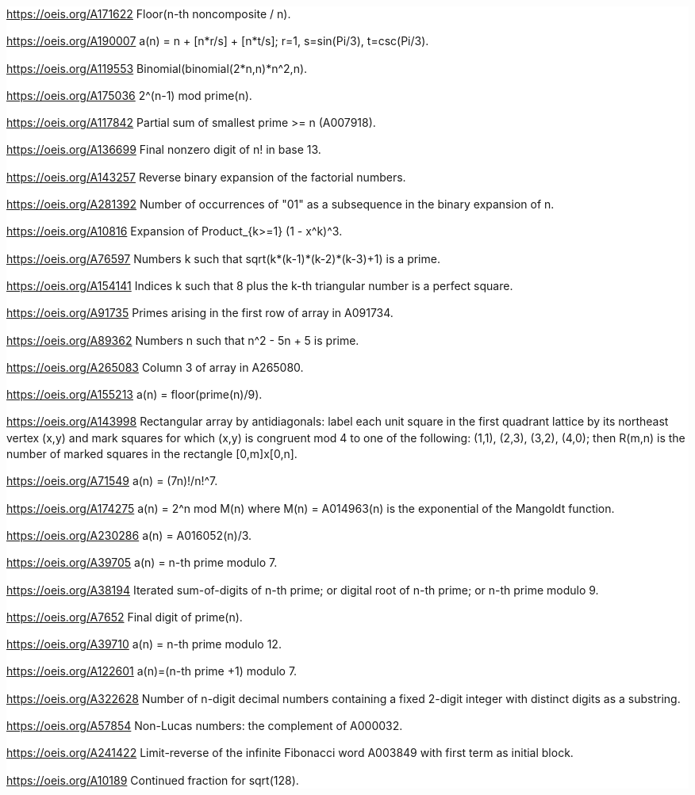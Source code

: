 https://oeis.org/A171622 Floor(n-th noncomposite / n).

https://oeis.org/A190007 a(n) = n + [n\*r/s] + [n\*t/s];  r=1, s=sin(Pi/3), t=csc(Pi/3).

https://oeis.org/A119553 Binomial(binomial(2\*n,n)\*n^2,n).

https://oeis.org/A175036 2^(n-1) mod prime(n).

https://oeis.org/A117842 Partial sum of smallest prime >= n (A007918).

https://oeis.org/A136699 Final nonzero digit of n! in base 13.

https://oeis.org/A143257 Reverse binary expansion of the factorial numbers.

https://oeis.org/A281392 Number of occurrences of "01" as a subsequence in the binary expansion of n.

https://oeis.org/A10816 Expansion of Product_{k>=1} (1 - x^k)^3.

https://oeis.org/A76597 Numbers k such that sqrt(k\*(k-1)\*(k-2)\*(k-3)+1) is a prime.

https://oeis.org/A154141 Indices k such that 8 plus the k-th triangular number is a perfect square.

https://oeis.org/A91735 Primes arising in the first row of array in A091734.

https://oeis.org/A89362 Numbers n such that n^2 - 5n + 5 is prime.

https://oeis.org/A265083 Column 3 of array in A265080.

https://oeis.org/A155213 a(n) = floor(prime(n)/9).

https://oeis.org/A143998 Rectangular array by antidiagonals: label each unit square in the first quadrant lattice by its northeast vertex (x,y) and mark squares for which (x,y) is congruent mod 4 to one of the following: (1,1), (2,3), (3,2), (4,0); then R(m,n) is the number of marked squares in the rectangle [0,m]x[0,n].

https://oeis.org/A71549 a(n) = (7n)!/n!^7.

https://oeis.org/A174275 a(n) = 2^n mod M(n) where M(n) = A014963(n) is the exponential of the Mangoldt function.

https://oeis.org/A230286 a(n) = A016052(n)/3.

https://oeis.org/A39705 a(n) = n-th prime modulo 7.

https://oeis.org/A38194 Iterated sum-of-digits of n-th prime; or digital root of n-th prime; or n-th prime modulo 9.

https://oeis.org/A7652 Final digit of prime(n).

https://oeis.org/A39710 a(n) = n-th prime modulo 12.

https://oeis.org/A122601 a(n)=(n-th prime +1) modulo 7.

https://oeis.org/A322628 Number of n-digit decimal numbers containing a fixed 2-digit integer with distinct digits as a substring.

https://oeis.org/A57854 Non-Lucas numbers: the complement of A000032.

https://oeis.org/A241422 Limit-reverse of the infinite Fibonacci word A003849 with first term as initial block.

https://oeis.org/A10189 Continued fraction for sqrt(128).
